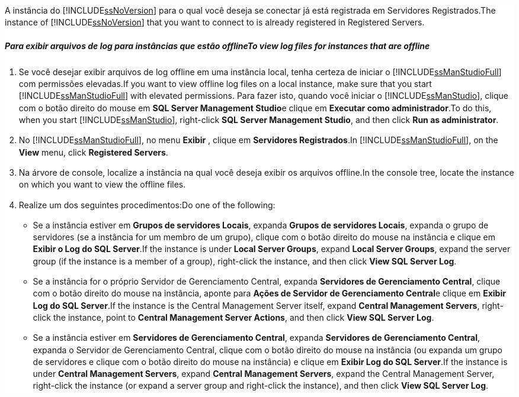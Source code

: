  <span data-ttu-id="44204-146">A instância do [!INCLUDE[ssNoVersion](../../includes/ssnoversion-md.md)] para o qual você deseja se conectar já está registrada em Servidores Registrados.</span><span class="sxs-lookup"><span data-stu-id="44204-146">The instance of [!INCLUDE[ssNoVersion](../../includes/ssnoversion-md.md)] that you want to connect to is already registered in Registered Servers.</span></span>  
  
##### <a name="to-view-log-files-for-instances-that-are-offline"></a><span data-ttu-id="44204-147">Para exibir arquivos de log para instâncias que estão offline</span><span class="sxs-lookup"><span data-stu-id="44204-147">To view log files for instances that are offline</span></span>  
  
1.  <span data-ttu-id="44204-148">Se você desejar exibir arquivos de log offline em uma instância local, tenha certeza de iniciar o [!INCLUDE[ssManStudioFull](../../includes/ssmanstudiofull-md.md)] com permissões elevadas.</span><span class="sxs-lookup"><span data-stu-id="44204-148">If you want to view offline log files on a local instance, make sure that you start [!INCLUDE[ssManStudioFull](../../includes/ssmanstudiofull-md.md)] with elevated permissions.</span></span> <span data-ttu-id="44204-149">Para fazer isto, quando você iniciar o [!INCLUDE[ssManStudio](../../includes/ssmanstudio-md.md)], clique com o botão direito do mouse em **SQL Server Management Studio**e clique em **Executar como administrador**.</span><span class="sxs-lookup"><span data-stu-id="44204-149">To do this, when you start [!INCLUDE[ssManStudio](../../includes/ssmanstudio-md.md)], right-click **SQL Server Management Studio**, and then click **Run as administrator**.</span></span>  
  
2.  <span data-ttu-id="44204-150">No [!INCLUDE[ssManStudioFull](../../includes/ssmanstudiofull-md.md)], no menu **Exibir** , clique em **Servidores Registrados**.</span><span class="sxs-lookup"><span data-stu-id="44204-150">In [!INCLUDE[ssManStudioFull](../../includes/ssmanstudiofull-md.md)], on the **View** menu, click **Registered Servers**.</span></span>  
  
3.  <span data-ttu-id="44204-151">Na árvore de console, localize a instância na qual você deseja exibir os arquivos offline.</span><span class="sxs-lookup"><span data-stu-id="44204-151">In the console tree, locate the instance on which you want to view the offline files.</span></span>  
  
4.  <span data-ttu-id="44204-152">Realize um dos seguintes procedimentos:</span><span class="sxs-lookup"><span data-stu-id="44204-152">Do one of the following:</span></span>  
  
    -   <span data-ttu-id="44204-153">Se a instância estiver em **Grupos de servidores Locais**, expanda **Grupos de servidores Locais**, expanda o grupo de servidores (se a instância for um membro de um grupo), clique com o botão direito do mouse na instância e clique em **Exibir o Log do SQL Server**.</span><span class="sxs-lookup"><span data-stu-id="44204-153">If the instance is under **Local Server Groups**, expand **Local Server Groups**, expand the server group (if the instance is a member of a group), right-click the instance, and then click **View SQL Server Log**.</span></span>  
  
    -   <span data-ttu-id="44204-154">Se a instância for o próprio Servidor de Gerenciamento Central, expanda **Servidores de Gerenciamento Central**, clique com o botão direito do mouse na instância, aponte para **Ações de Servidor de Gerenciamento Central**e clique em **Exibir Log do SQL Server**.</span><span class="sxs-lookup"><span data-stu-id="44204-154">If the instance is the Central Management Server itself, expand **Central Management Servers**, right-click the instance, point to **Central Management Server Actions**, and then click **View SQL Server Log**.</span></span>  
  
    -   <span data-ttu-id="44204-155">Se a instância estiver em **Servidores de Gerenciamento Central**, expanda **Servidores de Gerenciamento Central**, expanda o Servidor de Gerenciamento Central, clique com o botão direito do mouse na instância (ou expanda um grupo de servidores e clique com o botão direito do mouse na instância) e clique em **Exibir Log do SQL Server**.</span><span class="sxs-lookup"><span data-stu-id="44204-155">If the instance is under **Central Management Servers**, expand **Central Management Servers**, expand the Central Management Server, right-click the instance (or expand a server group and right-click the instance), and then click **View SQL Server Log**.</span></span>  
  